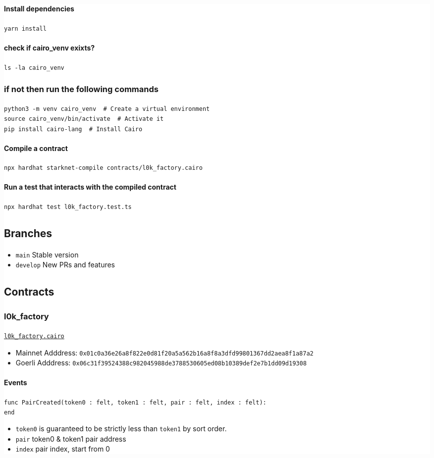 #### Install dependencies

```
yarn install
```
#### check if cairo_venv exixts?
```
ls -la cairo_venv

```
### if not then run the following commands
```
python3 -m venv cairo_venv  # Create a virtual environment
source cairo_venv/bin/activate  # Activate it
pip install cairo-lang  # Install Cairo

```
#### Compile a contract

```
npx hardhat starknet-compile contracts/l0k_factory.cairo
```

#### Run a test that interacts with the compiled contract

```
npx hardhat test l0k_factory.test.ts
```

## Branches

- `main` Stable version
- `develop` New PRs and features

## Contracts

### l0k_factory

[`l0k_factory.cairo`](./contracts/l0k_factory.cairo)

- Mainnet Adddress: `0x01c0a36e26a8f822e0d81f20a5a562b16a8f8a3dfd99801367dd2aea8f1a87a2`
- Goerli Adddress: `0x06c31f39524388c982045988de3788530605ed08b10389def2e7b1dd09d19308`

#### Events

```cairo
func PairCreated(token0 : felt, token1 : felt, pair : felt, index : felt):
end
```

- `token0` is guaranteed to be strictly less than `token1` by sort order.
- `pair` token0 & token1 pair address
- `index` pair index, start from 0
